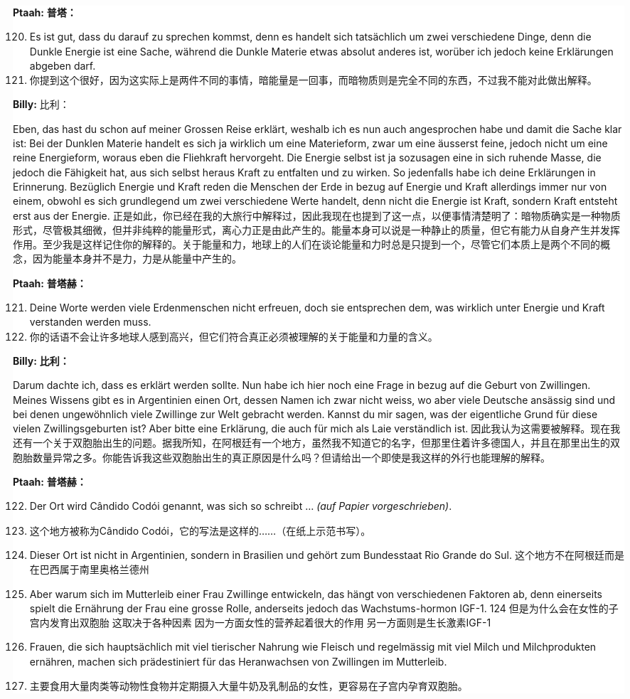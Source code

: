**Ptaah:**
**普塔：**

120. Es ist gut, dass du darauf zu sprechen kommst, denn es handelt sich tatsächlich um zwei verschiedene Dinge, denn die Dunkle Energie ist eine Sache, während die Dunkle Materie etwas absolut anderes ist, worüber ich jedoch keine Erklärungen abgeben darf.
120. 你提到这个很好，因为这实际上是两件不同的事情，暗能量是一回事，而暗物质则是完全不同的东西，不过我不能对此做出解释。

**Billy:**
比利：

Eben, das hast du schon auf meiner Grossen Reise erklärt, weshalb ich es nun auch angesprochen habe und damit die Sache klar ist: Bei der Dunklen Materie handelt es sich ja wirklich um eine Materieform, zwar um eine äusserst feine, jedoch nicht um eine reine Energieform, woraus eben die Fliehkraft hervorgeht. Die Energie selbst ist ja sozusagen eine in sich ruhende Masse, die jedoch die Fähigkeit hat, aus sich selbst heraus Kraft zu entfalten und zu wirken. So jedenfalls habe ich deine Erklärungen in Erinnerung. Bezüglich Energie und Kraft reden die Menschen der Erde in bezug auf Energie und Kraft allerdings immer nur von einem, obwohl es sich grundlegend um zwei verschiedene Werte handelt, denn nicht die Energie ist Kraft, sondern Kraft entsteht erst aus der Energie.
正是如此，你已经在我的大旅行中解释过，因此我现在也提到了这一点，以便事情清楚明了：暗物质确实是一种物质形式，尽管极其细微，但并非纯粹的能量形式，离心力正是由此产生的。能量本身可以说是一种静止的质量，但它有能力从自身产生并发挥作用。至少我是这样记住你的解释的。关于能量和力，地球上的人们在谈论能量和力时总是只提到一个，尽管它们本质上是两个不同的概念，因为能量本身并不是力，力是从能量中产生的。

**Ptaah:**
**普塔赫：**

121. Deine Worte werden viele Erdenmenschen nicht erfreuen, doch sie entsprechen dem, was wirklich unter Energie und Kraft verstanden werden muss.
121. 你的话语不会让许多地球人感到高兴，但它们符合真正必须被理解的关于能量和力量的含义。

**Billy:**
**比利：**

Darum dachte ich, dass es erklärt werden sollte. Nun habe ich hier noch eine Frage in bezug auf die Geburt von Zwillingen. Meines Wissens gibt es in Argentinien einen Ort, dessen Namen ich zwar nicht weiss, wo aber viele Deutsche ansässig sind und bei denen ungewöhnlich viele Zwillinge zur Welt gebracht werden. Kannst du mir sagen, was der eigentliche Grund für diese vielen Zwillingsgeburten ist? Aber bitte eine Erklärung, die auch für mich als Laie verständlich ist.
因此我认为这需要被解释。现在我还有一个关于双胞胎出生的问题。据我所知，在阿根廷有一个地方，虽然我不知道它的名字，但那里住着许多德国人，并且在那里出生的双胞胎数量异常之多。你能告诉我这些双胞胎出生的真正原因是什么吗？但请给出一个即使是我这样的外行也能理解的解释。

**Ptaah:**
**普塔赫：**

122. Der Ort wird Cândido Codói genannt, was sich so schreibt … _(auf Papier vorgeschrieben)_.
122. 这个地方被称为Cândido Codói，它的写法是这样的……（在纸上示范书写）。

123. Dieser Ort ist nicht in Argentinien, sondern in Brasilien und gehört zum Bundesstaat Rio Grande do Sul.
这个地方不在阿根廷而是在巴西属于南里奥格兰德州

124. Aber warum sich im Mutterleib einer Frau Zwillinge entwickeln, das hängt von verschiedenen Faktoren ab, denn einerseits spielt die Ernährung der Frau eine grosse Rolle, anderseits jedoch das Wachstums-hormon IGF-1.
124 但是为什么会在女性的子宫内发育出双胞胎 这取决于各种因素 因为一方面女性的营养起着很大的作用 另一方面则是生长激素IGF-1

125. Frauen, die sich hauptsächlich mit viel tierischer Nahrung wie Fleisch und regelmässig mit viel Milch und Milchprodukten ernähren, machen sich prädestiniert für das Heranwachsen von Zwillingen im Mutterleib.
125. 主要食用大量肉类等动物性食物并定期摄入大量牛奶及乳制品的女性，更容易在子宫内孕育双胞胎。
